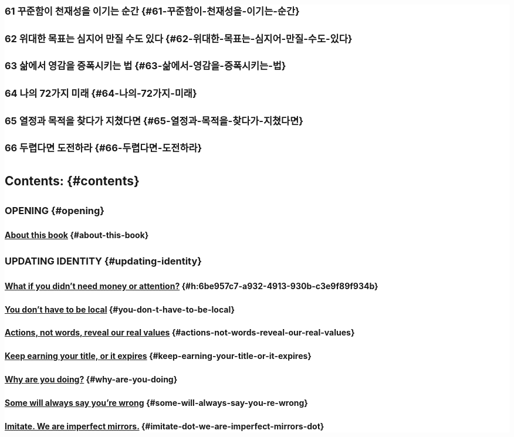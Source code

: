 ### 61 꾸준함이 천재성을 이기는 순간 {#61-꾸준함이-천재성을-이기는-순간}


### 62 위대한 목표는 심지어 만질 수도 있다 {#62-위대한-목표는-심지어-만질-수도-있다}


### 63 삶에서 영감을 증폭시키는 법 {#63-삶에서-영감을-증폭시키는-법}


### 64 나의 72가지 미래 {#64-나의-72가지-미래}


### 65 열정과 목적을 찾다가 지쳤다면 {#65-열정과-목적을-찾다가-지쳤다면}


### 66 두렵다면 도전하라 {#66-두렵다면-도전하라}


## Contents: {#contents}


### OPENING {#opening}


#### [About this book](https://sive.rs/hy1) {#about-this-book}


### UPDATING IDENTITY {#updating-identity}


#### [What if you didn’t need money or attention?](https://sive.rs/full) {#h:6be957c7-a932-4913-930b-c3e9f89f934b}


#### [You don’t have to be local](https://sive.rs/local) {#you-don-t-have-to-be-local}


#### [Actions, not words, reveal our real values](https://sive.rs/arv) {#actions-not-words-reveal-our-real-values}


#### [Keep earning your title, or it expires](https://sive.rs/expire) {#keep-earning-your-title-or-it-expires}


#### [Why are you doing?](https://sive.rs/why) {#why-are-you-doing}


#### [Some will always say you’re wrong](https://sive.rs/wrong) {#some-will-always-say-you-re-wrong}


#### [Imitate. We are imperfect mirrors.](https://sive.rs/mirror) {#imitate-dot-we-are-imperfect-mirrors-dot}
